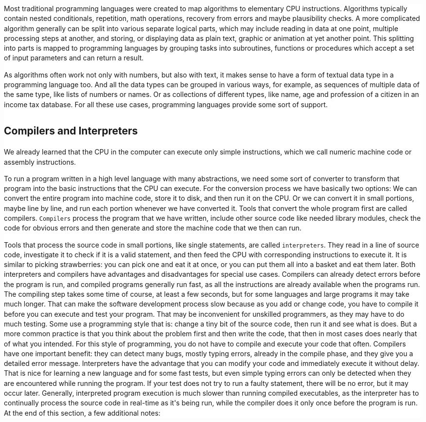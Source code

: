 

Most traditional programming languages were created to map algorithms to elementary CPU instructions. Algorithms typically contain nested conditionals, repetition, math operations, recovery from errors and maybe plausibility checks. A more complicated algorithm generally can be split into various separate logical parts, which may include reading in data at one point, multiple processing steps at another, and storing, or displaying data as plain text, graphic or animation at yet another point. This splitting into parts is mapped to programming languages by grouping tasks into subroutines, functions or procedures which accept a set of input parameters and can return a result.



As algorithms often work not only with numbers, but also with text, it makes sense to have a form of textual data type in a programming language too. And all the data types can be grouped in various ways, for example, as sequences of multiple data of the same type, like lists of numbers or names. Or as collections of different types, like name, age and profession of a citizen in an income tax database. For all these use cases, programming languages provide some sort of support.





## Compilers and Interpreters



We already learned that the CPU in the computer can execute only simple instructions, which we call numeric machine code or assembly instructions.



To run a program written in a high level language with many abstractions, we need some sort of converter to transform that program into the basic instructions that the CPU can execute. For the conversion process we have basically two options: We can convert the entire program into machine code, store it to disk, and then run it on the CPU. Or we can convert it in small portions, maybe line by line, and run each portion whenever we have converted it. Tools that convert the whole program first are called compilers. `Compilers` process the program that we have written, include other source code like needed library modules, check the code for obvious errors and then generate and store the machine code that we then can run.



Tools that process the source code in small portions, like single statements, are called `interpreters`. They read in a line of source code, investigate it to check if it is a valid statement, and then feed the CPU with corresponding instructions to execute it. It is similar to picking strawberries: you can pick one and eat it at once, or you can put them all into a basket and eat them later. Both interpreters and compilers have advantages and disadvantages for special use cases.  Compilers can already detect errors before the program is run, and compiled programs generally run fast, as all the instructions are already available when the programs run. The compiling step takes some time of course, at least a few seconds, but for some languages and large programs it may take much longer. That can make the software development process slow because as you add or change code, you have to compile it before you can execute and test your program. That may be inconvenient for unskilled programmers, as they may have to do much testing. Some use a programming style that is: change a tiny bit of the source code, then run it and see what is does. But a more common practice is that you think about the problem first and then write the code, that then in most cases does nearly that of what you intended. For this style of programming, you do not have to compile and execute your code that often. Compilers have one important benefit: they can detect many bugs, mostly typing errors, already in the compile phase, and they give you a detailed error message. Interpreters have the advantage that you can modify your code and immediately execute it without delay. That is nice for learning a new language and for some fast tests, but even simple typing errors can only be detected when they are encountered while running the program. If your test does not try to run a faulty statement, there will be no error, but it may occur later. Generally, interpreted program execution is much slower than running compiled executables, as the interpreter has to continually process the source code in real-time as it's being run, while the compiler does it only once before the program is run. At the end of this section, a few additional notes:
